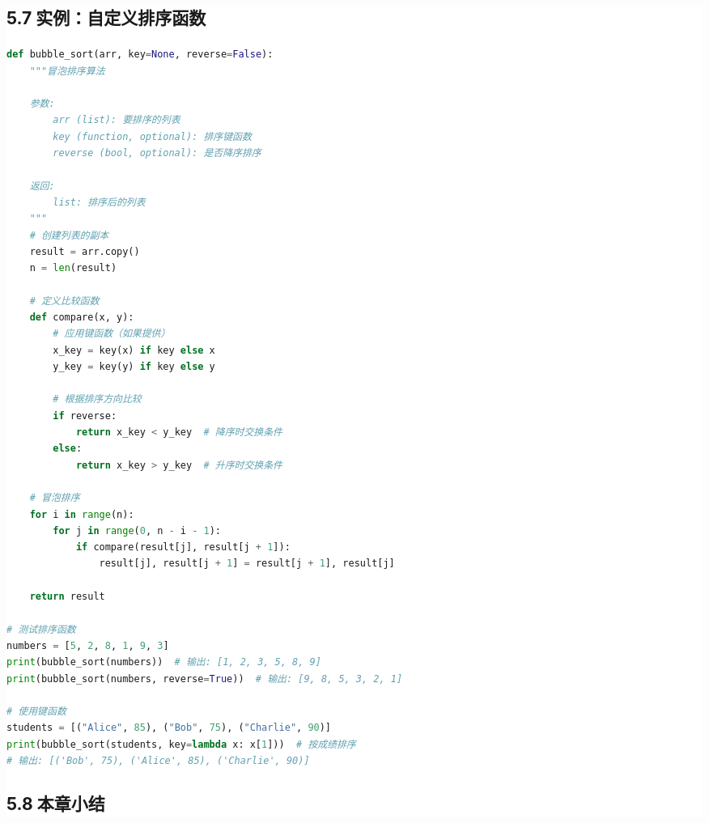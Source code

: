 ## 5.7 实例：自定义排序函数

```python
def bubble_sort(arr, key=None, reverse=False):
    """冒泡排序算法
    
    参数:
        arr (list): 要排序的列表
        key (function, optional): 排序键函数
        reverse (bool, optional): 是否降序排序
        
    返回:
        list: 排序后的列表
    """
    # 创建列表的副本
    result = arr.copy()
    n = len(result)
    
    # 定义比较函数
    def compare(x, y):
        # 应用键函数（如果提供）
        x_key = key(x) if key else x
        y_key = key(y) if key else y
        
        # 根据排序方向比较
        if reverse:
            return x_key < y_key  # 降序时交换条件
        else:
            return x_key > y_key  # 升序时交换条件
    
    # 冒泡排序
    for i in range(n):
        for j in range(0, n - i - 1):
            if compare(result[j], result[j + 1]):
                result[j], result[j + 1] = result[j + 1], result[j]
    
    return result

# 测试排序函数
numbers = [5, 2, 8, 1, 9, 3]
print(bubble_sort(numbers))  # 输出: [1, 2, 3, 5, 8, 9]
print(bubble_sort(numbers, reverse=True))  # 输出: [9, 8, 5, 3, 2, 1]

# 使用键函数
students = [("Alice", 85), ("Bob", 75), ("Charlie", 90)]
print(bubble_sort(students, key=lambda x: x[1]))  # 按成绩排序
# 输出: [('Bob', 75), ('Alice', 85), ('Charlie', 90)]
```

## 5.8 本章小结
